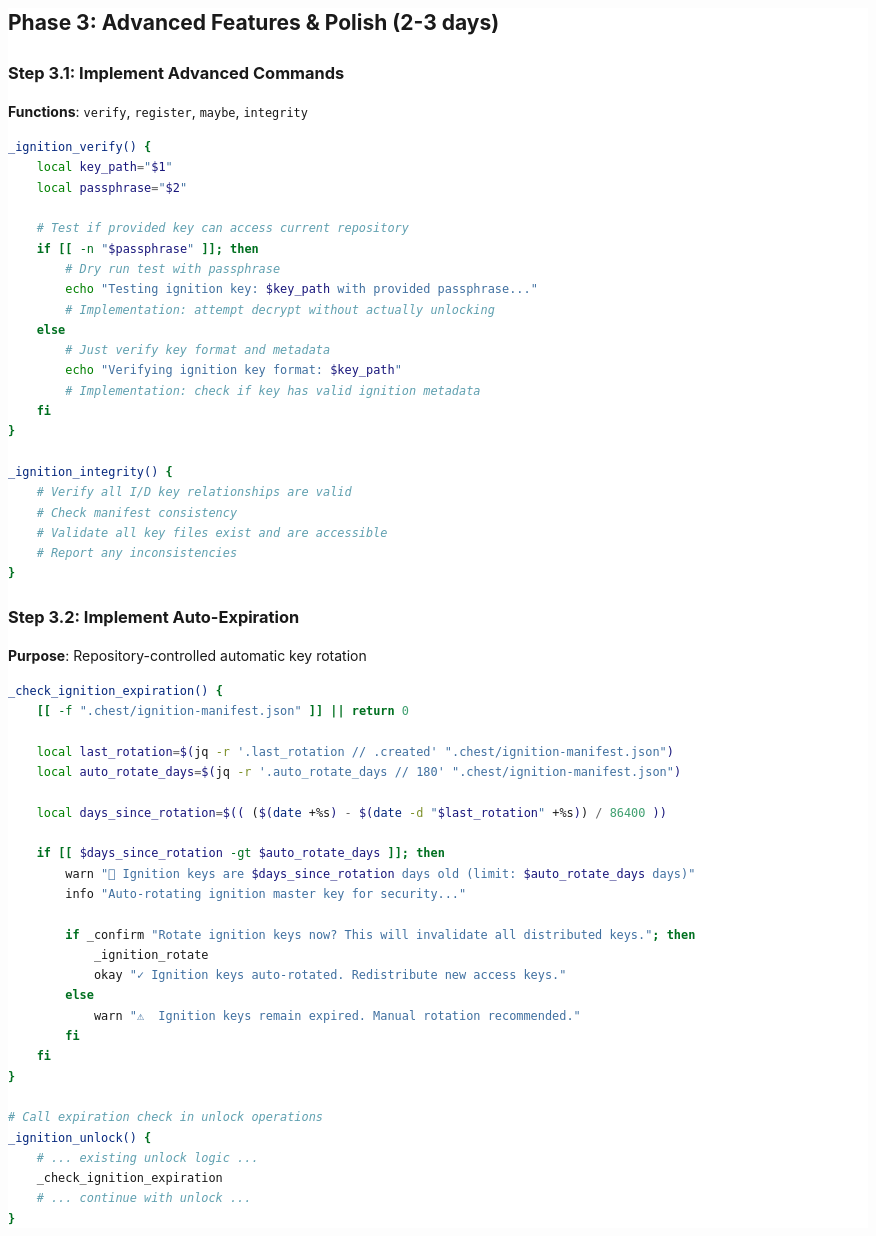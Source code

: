 
## Phase 3: Advanced Features & Polish (2-3 days)

### **Step 3.1: Implement Advanced Commands**
**Functions**: `verify`, `register`, `maybe`, `integrity`

```bash
_ignition_verify() {
    local key_path="$1"
    local passphrase="$2"
    
    # Test if provided key can access current repository
    if [[ -n "$passphrase" ]]; then
        # Dry run test with passphrase
        echo "Testing ignition key: $key_path with provided passphrase..."
        # Implementation: attempt decrypt without actually unlocking
    else
        # Just verify key format and metadata
        echo "Verifying ignition key format: $key_path"
        # Implementation: check if key has valid ignition metadata
    fi
}

_ignition_integrity() {
    # Verify all I/D key relationships are valid
    # Check manifest consistency
    # Validate all key files exist and are accessible
    # Report any inconsistencies
}
```

### **Step 3.2: Implement Auto-Expiration**
**Purpose**: Repository-controlled automatic key rotation

```bash
_check_ignition_expiration() {
    [[ -f ".chest/ignition-manifest.json" ]] || return 0
    
    local last_rotation=$(jq -r '.last_rotation // .created' ".chest/ignition-manifest.json")
    local auto_rotate_days=$(jq -r '.auto_rotate_days // 180' ".chest/ignition-manifest.json")
    
    local days_since_rotation=$(( ($(date +%s) - $(date -d "$last_rotation" +%s)) / 86400 ))
    
    if [[ $days_since_rotation -gt $auto_rotate_days ]]; then
        warn "🔄 Ignition keys are $days_since_rotation days old (limit: $auto_rotate_days days)"
        info "Auto-rotating ignition master key for security..."
        
        if _confirm "Rotate ignition keys now? This will invalidate all distributed keys."; then
            _ignition_rotate
            okay "✓ Ignition keys auto-rotated. Redistribute new access keys."
        else
            warn "⚠️  Ignition keys remain expired. Manual rotation recommended."
        fi
    fi
}

# Call expiration check in unlock operations
_ignition_unlock() {
    # ... existing unlock logic ...
    _check_ignition_expiration
    # ... continue with unlock ...
}
```
